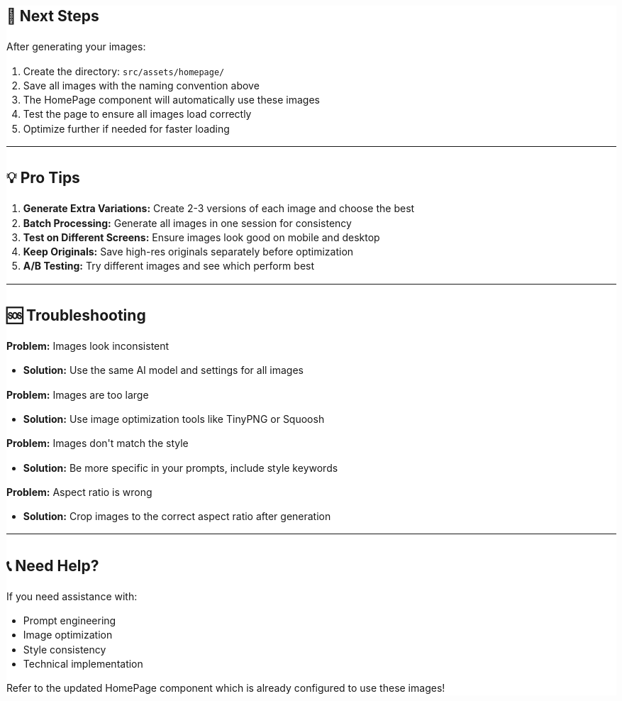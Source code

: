 
## 🚀 Next Steps

After generating your images:

1. Create the directory: `src/assets/homepage/`
2. Save all images with the naming convention above
3. The HomePage component will automatically use these images
4. Test the page to ensure all images load correctly
5. Optimize further if needed for faster loading

---

## 💡 Pro Tips

1. **Generate Extra Variations:** Create 2-3 versions of each image and choose the best
2. **Batch Processing:** Generate all images in one session for consistency
3. **Test on Different Screens:** Ensure images look good on mobile and desktop
4. **Keep Originals:** Save high-res originals separately before optimization
5. **A/B Testing:** Try different images and see which perform best

---

## 🆘 Troubleshooting

**Problem:** Images look inconsistent
- **Solution:** Use the same AI model and settings for all images

**Problem:** Images are too large
- **Solution:** Use image optimization tools like TinyPNG or Squoosh

**Problem:** Images don't match the style
- **Solution:** Be more specific in your prompts, include style keywords

**Problem:** Aspect ratio is wrong
- **Solution:** Crop images to the correct aspect ratio after generation

---

## 📞 Need Help?

If you need assistance with:
- Prompt engineering
- Image optimization
- Style consistency
- Technical implementation

Refer to the updated HomePage component which is already configured to use these images!



